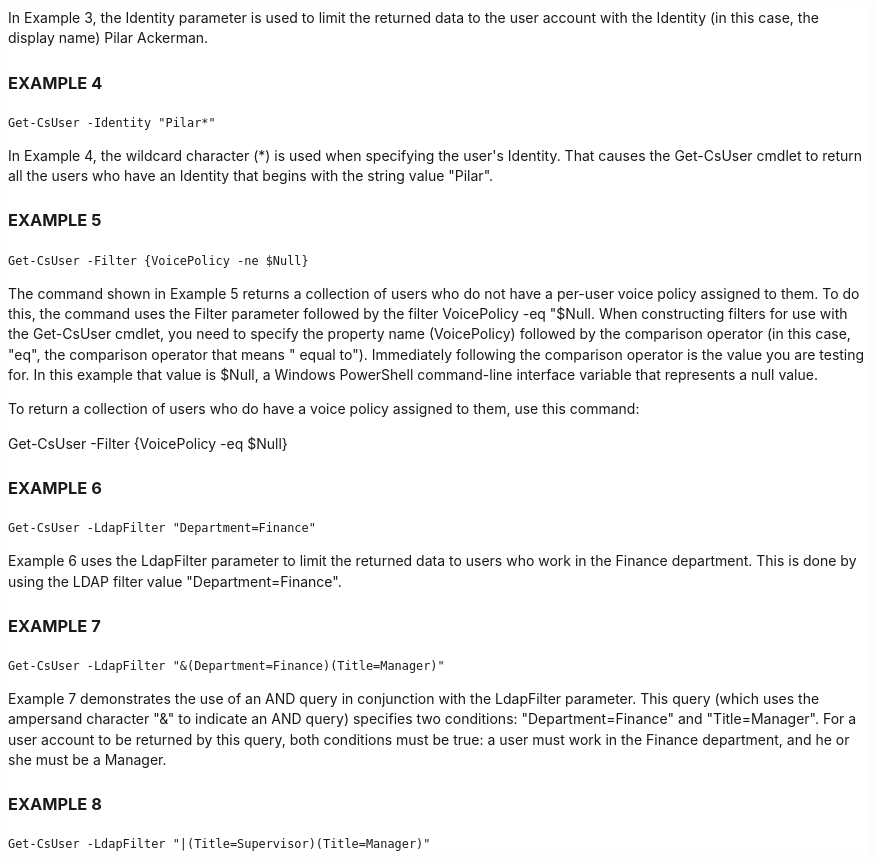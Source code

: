 In Example 3, the Identity parameter is used to limit the returned data to the user account with the Identity (in this case, the display name) Pilar Ackerman.

### EXAMPLE 4
```
Get-CsUser -Identity "Pilar*"
```

In Example 4, the wildcard character (*) is used when specifying the user's Identity.
That causes the Get-CsUser cmdlet to return all the users who have an Identity that begins with the string value "Pilar".

### EXAMPLE 5
```
Get-CsUser -Filter {VoicePolicy -ne $Null}
```

The command shown in Example 5 returns a collection of users who do not have a per-user voice policy assigned to them.
To do this, the command uses the Filter parameter followed by the filter VoicePolicy -eq "$Null.
When constructing filters for use with the Get-CsUser cmdlet, you need to specify the property name (VoicePolicy) followed by the comparison operator (in this case, "eq", the comparison operator that means " equal to").
Immediately following the comparison operator is the value you are testing for.
In this example that value is $Null, a Windows PowerShell command-line interface variable that represents a null value.

To return a collection of users who do have a voice policy assigned to them, use this command:

Get-CsUser -Filter {VoicePolicy -eq $Null}

### EXAMPLE 6
```
Get-CsUser -LdapFilter "Department=Finance"
```

Example 6 uses the LdapFilter parameter to limit the returned data to users who work in the Finance department.
This is done by using the LDAP filter value "Department=Finance".

### EXAMPLE 7
```
Get-CsUser -LdapFilter "&(Department=Finance)(Title=Manager)"
```

Example 7 demonstrates the use of an AND query in conjunction with the LdapFilter parameter.
This query (which uses the ampersand character "&" to indicate an AND query) specifies two conditions: "Department=Finance" and "Title=Manager".
For a user account to be returned by this query, both conditions must be true: a user must work in the Finance department, and he or she must be a Manager.

### EXAMPLE 8
```
Get-CsUser -LdapFilter "|(Title=Supervisor)(Title=Manager)"
```
